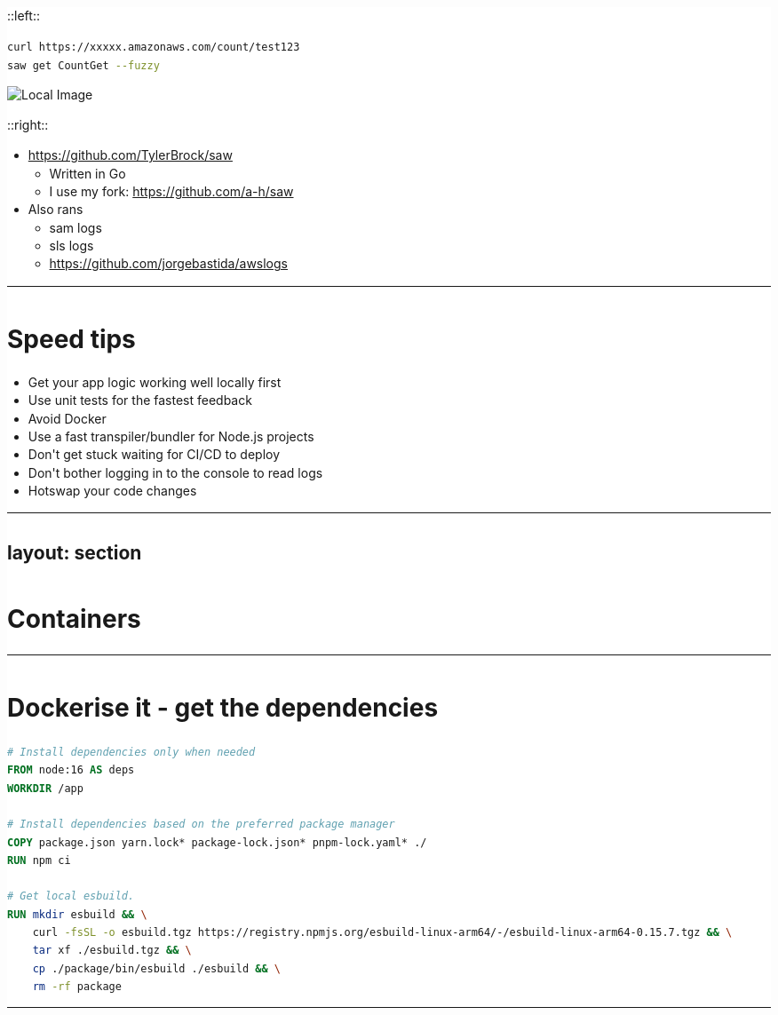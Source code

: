 ::left::

```sh
curl https://xxxxx.amazonaws.com/count/test123
saw get CountGet --fuzzy
```

![Local Image](saw_output.png)


::right::

* https://github.com/TylerBrock/saw
  * Written in Go
  * I use my fork: https://github.com/a-h/saw
* Also rans
  * sam logs
  * sls logs
  * https://github.com/jorgebastida/awslogs



---

# Speed tips

* Get your app logic working well locally first
* Use unit tests for the fastest feedback
* Avoid Docker
* Use a fast transpiler/bundler for Node.js projects
* Don't get stuck waiting for CI/CD to deploy
* Don't bother logging in to the console to read logs
* Hotswap your code changes

---
layout: section
---

# Containers

---

# Dockerise it - get the dependencies

```dockerfile
# Install dependencies only when needed
FROM node:16 AS deps
WORKDIR /app

# Install dependencies based on the preferred package manager
COPY package.json yarn.lock* package-lock.json* pnpm-lock.yaml* ./
RUN npm ci

# Get local esbuild.
RUN mkdir esbuild && \
    curl -fsSL -o esbuild.tgz https://registry.npmjs.org/esbuild-linux-arm64/-/esbuild-linux-arm64-0.15.7.tgz && \
    tar xf ./esbuild.tgz && \
    cp ./package/bin/esbuild ./esbuild && \
    rm -rf package
```

---